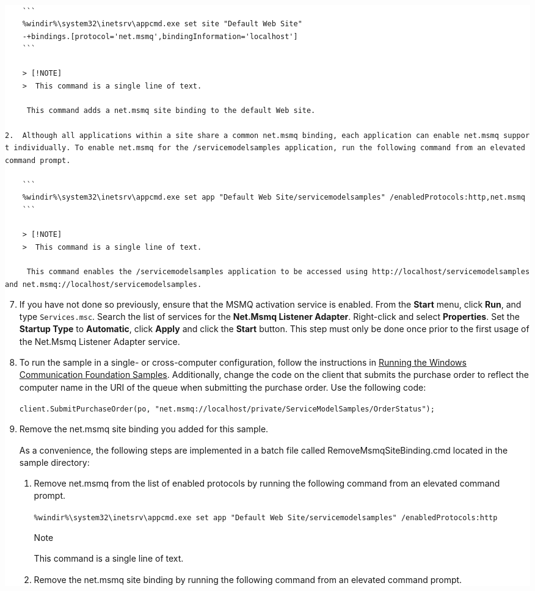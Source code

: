         ```  
        %windir%\system32\inetsrv\appcmd.exe set site "Default Web Site"   
        -+bindings.[protocol='net.msmq',bindingInformation='localhost']  
        ```  
  
        > [!NOTE]
        >  This command is a single line of text.  
  
         This command adds a net.msmq site binding to the default Web site.  
  
    2.  Although all applications within a site share a common net.msmq binding, each application can enable net.msmq support individually. To enable net.msmq for the /servicemodelsamples application, run the following command from an elevated command prompt.  
  
        ```  
        %windir%\system32\inetsrv\appcmd.exe set app "Default Web Site/servicemodelsamples" /enabledProtocols:http,net.msmq  
        ```  
  
        > [!NOTE]
        >  This command is a single line of text.  
  
         This command enables the /servicemodelsamples application to be accessed using http://localhost/servicemodelsamples and net.msmq://localhost/servicemodelsamples.  
  
7.  If you have not done so previously, ensure that the MSMQ activation service is enabled. From the **Start** menu, click **Run**, and type `Services.msc`. Search the list of services for the **Net.Msmq Listener Adapter**. Right-click and select **Properties**. Set the **Startup Type** to **Automatic**, click **Apply** and click the **Start** button. This step must only be done once prior to the first usage of the Net.Msmq Listener Adapter service.  
  
8.  To run the sample in a single- or cross-computer configuration, follow the instructions in [Running the Windows Communication Foundation Samples](../../../../docs/framework/wcf/samples/running-the-samples.md). Additionally, change the code on the client that submits the purchase order to reflect the computer name in the URI of the queue when submitting the purchase order. Use the following code:  
  
    ```  
    client.SubmitPurchaseOrder(po, "net.msmq://localhost/private/ServiceModelSamples/OrderStatus");  
    ```  
  
9. Remove the net.msmq site binding you added for this sample.  
  
     As a convenience, the following steps are implemented in a batch file called RemoveMsmqSiteBinding.cmd located in the sample directory:  
  
    1.  Remove net.msmq from the list of enabled protocols by running the following command from an elevated command prompt.  
  
        ```  
        %windir%\system32\inetsrv\appcmd.exe set app "Default Web Site/servicemodelsamples" /enabledProtocols:http  
        ```  
  
        > [!NOTE]
        >  This command is a single line of text.  
  
    2.  Remove the net.msmq site binding by running the following command from an elevated command prompt.  
  